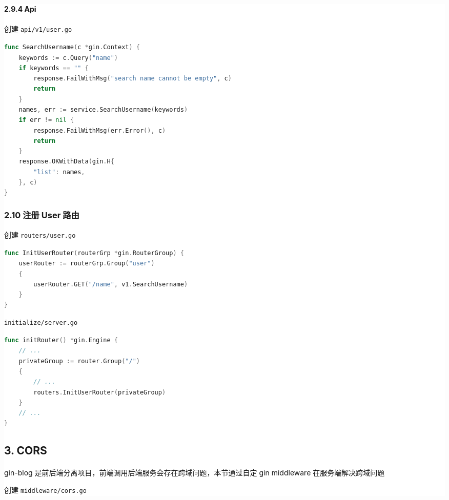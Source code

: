 #### 2.9.4 Api

创建 `api/v1/user.go`

```go
func SearchUsername(c *gin.Context) {
	keywords := c.Query("name")
	if keywords == "" {
		response.FailWithMsg("search name cannot be empty", c)
		return
	}
	names, err := service.SearchUsername(keywords)
	if err != nil {
		response.FailWithMsg(err.Error(), c)
		return
	}
	response.OKWithData(gin.H{
		"list": names,
	}, c)
}
```

### 2.10 注册 User 路由

创建 `routers/user.go`

```go
func InitUserRouter(routerGrp *gin.RouterGroup) {
	userRouter := routerGrp.Group("user")
	{
		userRouter.GET("/name", v1.SearchUsername)
	}
}
```

`initialize/server.go`

```go
func initRouter() *gin.Engine {
	// ...
	privateGroup := router.Group("/")
	{
		// ...
		routers.InitUserRouter(privateGroup)
	}
	// ...
}
```

## 3. CORS

gin-blog  是前后端分离项目，前端调用后端服务会存在跨域问题，本节通过自定 gin middleware 在服务端解决跨域问题

创建 `middleware/cors.go`
